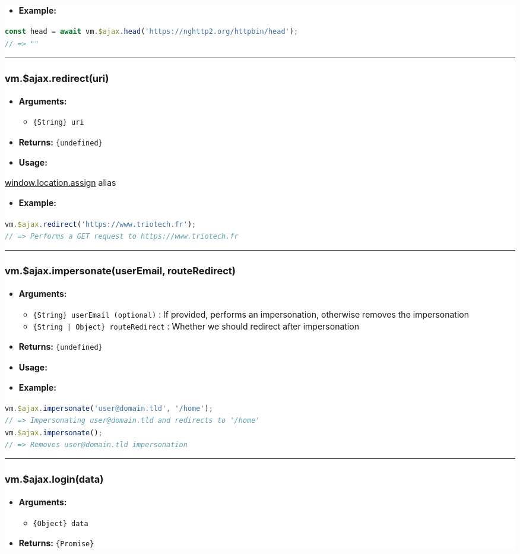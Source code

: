 - **Example:**

```js
const head = await vm.$ajax.head('https://nghttp2.org/httpbin/head');
// => ""
```

---

### vm.$ajax.redirect(uri)

- **Arguments:**
  - `{String} uri`

- **Returns:** `{undefined}`

- **Usage:**

[window.location.assign](https://developer.mozilla.org/docs/Web/API/Location/assign) alias

- **Example:**

```js
vm.$ajax.redirect('https://www.triotech.fr');
// => Performs a GET request to https://www.triotech.fr
```

---

### vm.$ajax.impersonate(userEmail, routeRedirect)

- **Arguments:**
  - `{String} userEmail (optional)` : If provided, performs an impersonation, otherwise removes the impersonation
  - `{String | Object} routeRedirect` : Whether we should redirect after impersonation

- **Returns:** `{undefined}`

- **Usage:**



- **Example:**

```js
vm.$ajax.impersonate('user@domain.tld', '/home');
// => Impersonating user@domain.tld and redirects to '/home'
vm.$ajax.impersonate();
// => Removes user@domain.tld impersonation
```

---

### vm.$ajax.login(data)

- **Arguments:**
  - `{Object} data`

- **Returns:** `{Promise}`
